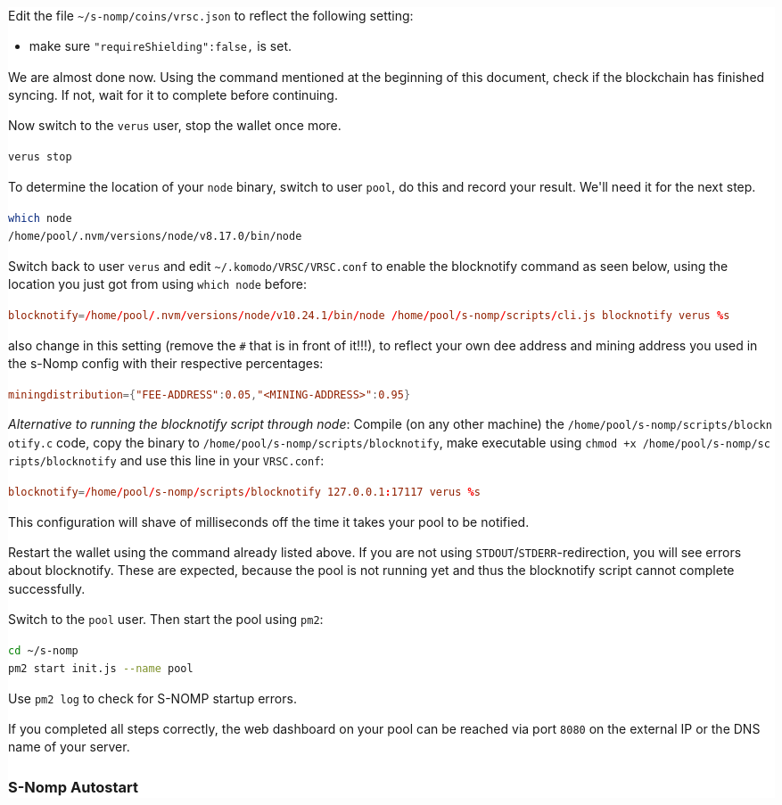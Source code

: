 Edit the file `~/s-nomp/coins/vrsc.json` to reflect the following setting:
 * make sure `"requireShielding":false,` is set.

We are almost done now. Using the command mentioned at the beginning of this document, check if the blockchain has finished syncing. If not, wait for it to complete before continuing.

Now switch to the `verus` user, stop the wallet once more.

```bash
verus stop
```

To determine the location of your `node` binary, switch to user `pool`, do this and record your result. We'll need it for the next step.

```bash
which node
/home/pool/.nvm/versions/node/v8.17.0/bin/node
```

Switch back to user `verus` and edit `~/.komodo/VRSC/VRSC.conf` to enable the blocknotify command as seen below, using the location you just got from using `which node` before:

```conf
blocknotify=/home/pool/.nvm/versions/node/v10.24.1/bin/node /home/pool/s-nomp/scripts/cli.js blocknotify verus %s
```
also change in this setting (remove the `#` that is in front of it!!!), to reflect your own dee address and mining address you used in the s-Nomp config with their respective percentages:
```conf
miningdistribution={"FEE-ADDRESS":0.05,"<MINING-ADDRESS>":0.95}
```

*Alternative to running the blocknotify script through node*:
Compile (on any other machine) the `/home/pool/s-nomp/scripts/blocknotify.c` code, copy the binary to `/home/pool/s-nomp/scripts/blocknotify`, make executable using `chmod +x /home/pool/s-nomp/scripts/blocknotify` and use this line in your `VRSC.conf`:
```conf
blocknotify=/home/pool/s-nomp/scripts/blocknotify 127.0.0.1:17117 verus %s
```
This configuration will shave of milliseconds off the time it takes your pool to be notified.

Restart the wallet using the command already listed above. If you are not using `STDOUT`/`STDERR`-redirection, you will see errors about blocknotify. These are expected, because the pool is not running yet and thus the blocknotify script cannot complete successfully.


Switch to the `pool` user. Then start the pool using `pm2`:

```bash
cd ~/s-nomp
pm2 start init.js --name pool
```

Use `pm2 log` to check for S-NOMP startup errors.

If you completed all steps correctly, the web dashboard on your pool can be reached via port `8080` on the external IP or the DNS name of your server.

### S-Nomp Autostart
